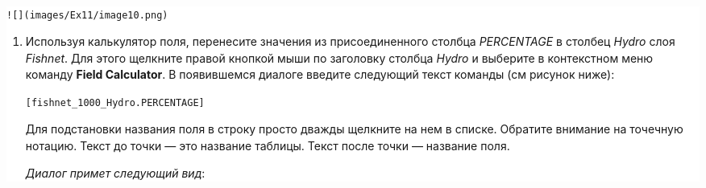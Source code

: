     ![](images/Ex11/image10.png)

1. Используя калькулятор поля, перенесите значения из присоединенного столбца *PERCENTAGE* в столбец *Hydro* слоя *Fishnet*. Для этого щелкните правой кнопкой мыши по заголовку столбца *Hydro* и выберите в контекстном меню команду **Field Calculator**. В появившемся диалоге введите следующий текст команды (см рисунок ниже):

    `[fishnet_1000_Hydro.PERCENTAGE]`

    Для подстановки названия поля в строку просто дважды щелкните на нем в списке. Обратите внимание на точечную нотацию. Текст до точки — это название таблицы. Текст после точки — название поля.

    *Диалог примет следующий вид*:
